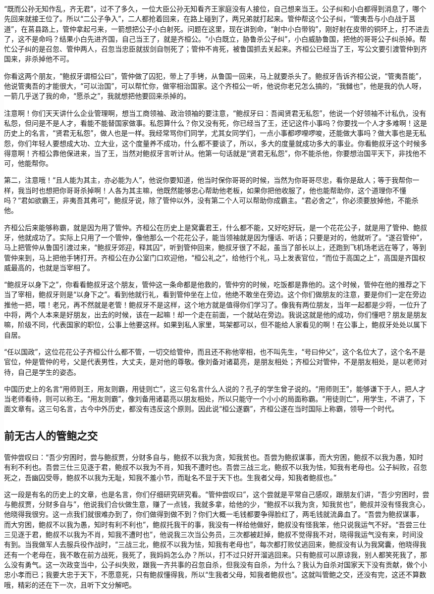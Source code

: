 “既而公孙无知作乱，齐无君”，过不了多久，一位大臣公孙无知看齐王家庭没有人接位，自己想来当王。公子纠和小白都得到消息了，哪个先回来就接王位了。所以“二公子争入”，二人都抢着回来，在路上碰到了，两兄弟就打起来。管仲帮这个公子纠，“管夷吾与小白战于莒道”，在莒县路上，管仲拿起弓来，一箭想把公子小白射死。问题在这里，现在讲到命，“射中小白带钩”，刚好射在皮带的铜环上，打不进去了，这不是命吗？结果小白先进齐国，自己当王了，就是齐桓公。“小白既立，胁鲁杀公子纠”，小白威胁鲁国，把他的哥哥公子纠杀掉。帮忙公子纠的是召忽、管仲两人，召忽当忠臣就拔剑自刎死了；管仲不肯死，被鲁国抓去关起来。齐桓公已经当了王，写公文要引渡管仲到齐国来，非杀掉他不可。

你看这两个朋友，“鲍叔牙谓桓公曰”，管仲做了囚犯，带上了手铐，从鲁国一回来，马上就要杀头了。鲍叔牙告诉齐桓公说，“管夷吾能”，他说管夷吾的才能很大，“可以治国”，可以帮忙你，做宰相治国家。这个齐桓公一听，他说你老兄怎么搞的，“我雠也”，他是我的仇人呀，一箭几乎送了我的命，“愿杀之”，我就想把他要回来杀掉的。

注意啊！你们天天讲什么企业管理啊，想当工商领袖、政治领袖的要注意，“鲍叔牙曰：吾闻贤君无私怨”，他说一个好领袖不计私仇，没有私怨，但问是不是人才，看能不能替国家做事。私怨算什么？你又没有死，你已经当了王，还记这件小事吗？你要找一个人才多难啊！这是历史上的名言，“贤君无私怨”，做人也是一样。我经常骂你们同学，尤其女同学们，一点小事都啰哩啰唆，还能做大事吗？做大事也是无私怨，你们年轻人要想成大功、立大业，这个度量养不成功，什么都不要谈了，所以，多大的度量就成功多大的事业。你看鲍叔牙这个时候多得意啊！齐桓公靠他保进来，当了王，当然对鲍叔牙言听计从。他第一句话就是“贤君无私怨”，你不能杀他，你要想治国平天下，非找他不可，他能帮你。

第二，注意哦！“且人能为其主，亦必能为人”，他说你要知道，他当时保你哥哥的时候，当然为你哥哥尽忠，看你是敌人；等于我帮你一样，我当时也想把你哥哥杀掉啊！人各为其主嘛，他既然能够忠心帮助他老板，如果你把他收服了，他也能帮助你，这个道理你不懂吗？“君如欲霸王，非夷吾其弗可”，鲍叔牙说，除了管仲以外，没有第二个人可以帮助你成霸主。“君必舍之”，你必须要放掉他，不能杀他。

齐桓公后来能够称霸，就是因为用了管仲。齐桓公在历史上是窝囊君王，什么都不能，又好吃好玩，是一个花花公子，就是用了管仲、鲍叔牙，他就成功了。实际上只用了一个管仲，像他那么一个花花公子，能当领袖就是因为懂话、听话；只要是对的，他就听了。“遂召管仲”，马上把管仲从鲁国引渡过来，“鲍叔牙郊迎，释其囚”，听到管仲回来，鲍叔牙很了不起，虽当了部长以上，还跑到飞机场老远在等了，等到管仲来到，马上把他手铐打开。齐桓公在办公室门口欢迎他，“桓公礼之”，给他行个礼，马上发表官位，“而位于高国之上”，高国是齐国权威最高的，也就是当宰相了。

“鲍叔牙以身下之”，你看看鲍叔牙这个朋友，管仲这一条命都是他救的，管仲穷的时候，吃饭都是靠他的。这个时候，管仲在他的推荐之下当了宰相，鲍叔牙则是“以身下之”。看到他就行礼，看到管仲坐在上位，他绝不敢坐在旁边。这个你们做朋友的注意，要是你们一定在旁边推他一把，喂！老兄，再不然就是老管！鲍叔牙不是这样，这个地方就是值得你们学习了。像我有两位朋友，当年一起都是少将，一位升了中将，两个人本来是好朋友，出去的时候，该在一起嘛！却一个走在前面，一个就站在旁边。我说这就是他的成功，你们懂吧？朋友是朋友嘛，阶级不同，代表国家的职位，公事上他要这样。如果到私人家里，骂架都可以，但不能给人家看见的啊！在公事上，鲍叔牙处处以属下自居。

“任以国政”，这位花花公子齐桓公什么都不管，一切交给管仲，而且还不称他宰相，也不叫先生，“号曰仲父”，这个名位大了，这个名不是官位，仲是管仲的号，父是代表男性，大丈夫，是对他的尊敬。像刘备对诸葛亮，是朋友相处；齐桓公对管仲，不是朋友相处，是以老师对待，自己是学生的姿态。

中国历史上的名言“用师则王，用友则霸，用徒则亡”，这三句名言什么人说的？孔子的学生曾子说的。“用师则王”，能够谦下于人，把人才当老师看待，则可以称王。“用友则霸”，像刘备用诸葛亮以朋友相处，所以只能守一个小小的局面称霸。“用徒则亡”，用学生，不讲了，下面文章有。这三句名言，古今中外历史，都没有违反这个原则。因此说“桓公遂霸”，齐桓公遂在当时国际上称霸，领导一个时代。

## 前无古人的管鲍之交

管仲尝叹曰：“吾少穷困时，尝与鲍叔贾，分财多自与，鲍叔不以我为贪，知我贫也。吾尝为鲍叔谋事，而大穷困，鲍叔不以我为愚，知时有利不利也。吾尝三仕三见逐于君，鲍叔不以我为不肖，知我不遭时也。吾尝三战三北，鲍叔不以我为怯，知我有老母也。公子糾败，召忽死之，吾幽囚受辱，鲍叔不以我为无耻，知我不羞小节，而耻名不显于天下也。生我者父母，知我者鲍叔也。”

这一段是有名的历史上的文章，也是名言，你们仔细研究研究看。“管仲尝叹曰”，这个尝就是平常自己感叹，跟朋友们讲，“吾少穷困时，尝与鲍叔贾，分财多自与”，他说我们合伙做生意，赚了一点钱，我就多拿，给他的少，“鲍叔不以我为贪，知我贫也”，鲍叔并没有怪我贪心，他晓得我很穷。这一点我们就很难办到了，你们做得到做不到？你们大概一毛钱都要争得脸红了，两毛钱就流鼻血了。“吾尝为鲍叔谋事，而大穷困，鲍叔不以我为愚，知时有利不利也”，鲍叔托我干的事，我没有一样给他做好，鲍叔没有怪我笨，他只说我运气不好。“吾尝三仕三见逐于君，鲍叔不以我为不肖，知我不遭时也”，他说我三次当公务员，三次都被赶掉，鲍叔不觉得我不对，晓得我运气没有来，时间没有到。当我做军人去服兵役作战时，“三战三北，鲍叔不以我为怯，知我有老母也”，每次都打败仗逃回来，鲍叔没有认为我窝囊，他晓得我还有一个老母在，我不敢在前方战死，我死了，我妈妈怎么办？所以，打不过只好开溜逃回来。只有鲍叔可以原谅我，别人都笑死我了，那么没有勇气。这一次政变当中，公子纠失败，跟我一齐共事的召忽自杀，但我没有自杀，为什么？我认为自杀对国家天下没有贡献，做个小忠小孝而已；我要大忠于天下，不愿意死，只有鲍叔懂得我，所以“生我者父母，知我者鲍叔也”。这就叫管鲍之交，还没有完，这还不算数哦，精彩的还在下一次，且听下文分解吧。